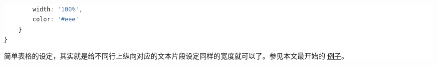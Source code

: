 ```ts
        width: '100%',
        color: '#eee'
    }
}
```

简单表格的设定，其实就是给不同行上纵向对应的文本片段设定同样的宽度就可以了。参见本文最开始的 [例子](${galleryViewPath}pie-rich-text&edit=1&reset=1)。


